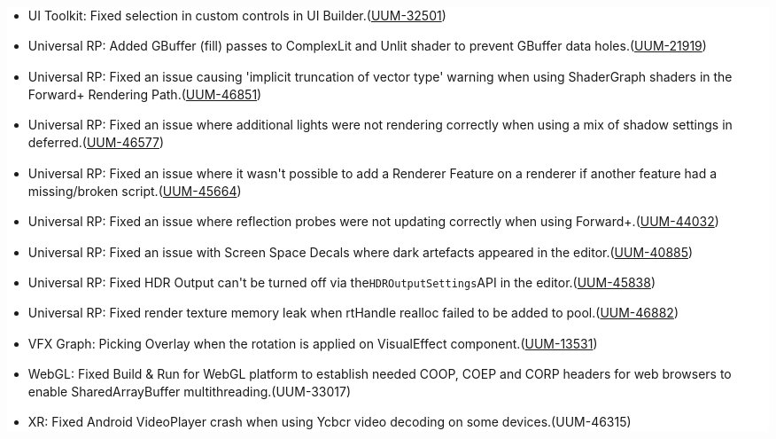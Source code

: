 -   UI Toolkit: Fixed selection in custom controls in UI Builder.([UUM-32501](https://issuetracker.unity3d.com/issues/ui-builder-nullreferenceexception-when-building-custom-element-tree-from-uxml))

-   Universal RP: Added GBuffer (fill) passes to ComplexLit and Unlit shader to prevent GBuffer data holes.([UUM-21919](https://issuetracker.unity3d.com/issues/complex-lit-shader-has-black-slash-missing-pixels-when-viewed-in-albedo-mode))

-   Universal RP: Fixed an issue causing \'implicit truncation of vector type\' warning when using ShaderGraph shaders in the Forward+ Rendering Path.([UUM-46851](https://issuetracker.unity3d.com/issues/implicit-truncation-of-vector-type-shader-warning-when-rendering-path-is-set-to-forward-plus))

-   Universal RP: Fixed an issue where additional lights were not rendering correctly when using a mix of shadow settings in deferred.([UUM-46577](https://issuetracker.unity3d.com/issues/hard-shadows-appear-in-the-game-view-when-enabling-cast-shadows))

-   Universal RP: Fixed an issue where it wasn\'t possible to add a Renderer Feature on a renderer if another feature had a missing/broken script.([UUM-45664](https://issuetracker.unity3d.com/issues/the-add-renderer-feature-button-throws-a-nullreferenceexception-when-there-is-a-missing-rendererfeature-component-in-the-inspector-due-to-a-deleted-rendererfeature-script))

-   Universal RP: Fixed an issue where reflection probes were not updating correctly when using Forward+.([UUM-44032](https://issuetracker.unity3d.com/issues/realtime-reflection-probe-not-updating-when-using-forward-plus-renderer-in-urp))

-   Universal RP: Fixed an issue with Screen Space Decals where dark artefacts appeared in the editor.([UUM-40885](https://issuetracker.unity3d.com/issues/direct3d11-urp-screenspace-decals-show-dark-artifacts-in-editor-while-targeting-android-platform))

-   Universal RP: Fixed HDR Output can\'t be turned off via the` HDROutputSettings `API in the editor.([UUM-45838](https://issuetracker.unity3d.com/issues/urp-hdr-output-cant-be-turned-off-via-hdroutputsettings-api-in-the-editor))

-   Universal RP: Fixed render texture memory leak when rtHandle realloc failed to be added to pool.([UUM-46882](https://issuetracker.unity3d.com/issues/regression-render-texture-memory-leak))

-   VFX Graph: Picking Overlay when the rotation is applied on VisualEffect component.([UUM-13531](https://issuetracker.unity3d.com/issues/vfx-graph-selection-outline-has-offset-if-vfx-has-sg-assigned))

-   WebGL: Fixed Build & Run for WebGL platform to establish needed COOP, COEP and CORP headers for web browsers to enable SharedArrayBuffer multithreading.(UUM-33017)

-   XR: Fixed Android VideoPlayer crash when using Ycbcr video decoding on some devices.(UUM-46315)
